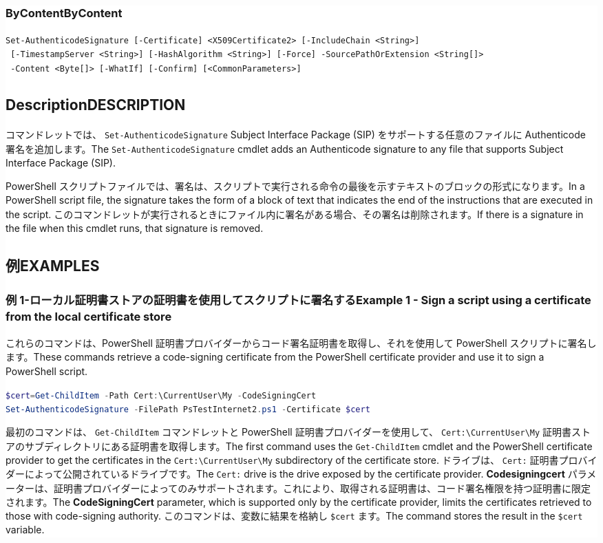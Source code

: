 ### <span data-ttu-id="7dbcf-109">ByContent</span><span class="sxs-lookup"><span data-stu-id="7dbcf-109">ByContent</span></span>

```
Set-AuthenticodeSignature [-Certificate] <X509Certificate2> [-IncludeChain <String>]
 [-TimestampServer <String>] [-HashAlgorithm <String>] [-Force] -SourcePathOrExtension <String[]>
 -Content <Byte[]> [-WhatIf] [-Confirm] [<CommonParameters>]
```

## <span data-ttu-id="7dbcf-110">Description</span><span class="sxs-lookup"><span data-stu-id="7dbcf-110">DESCRIPTION</span></span>

<span data-ttu-id="7dbcf-111">コマンドレットでは、 `Set-AuthenticodeSignature` Subject Interface Package (SIP) をサポートする任意のファイルに Authenticode 署名を追加します。</span><span class="sxs-lookup"><span data-stu-id="7dbcf-111">The `Set-AuthenticodeSignature` cmdlet adds an Authenticode signature to any file that supports Subject Interface Package (SIP).</span></span>

<span data-ttu-id="7dbcf-112">PowerShell スクリプトファイルでは、署名は、スクリプトで実行される命令の最後を示すテキストのブロックの形式になります。</span><span class="sxs-lookup"><span data-stu-id="7dbcf-112">In a PowerShell script file, the signature takes the form of a block of text that indicates the end of the instructions that are executed in the script.</span></span> <span data-ttu-id="7dbcf-113">このコマンドレットが実行されるときにファイル内に署名がある場合、その署名は削除されます。</span><span class="sxs-lookup"><span data-stu-id="7dbcf-113">If there is a signature in the file when this cmdlet runs, that signature is removed.</span></span>

## <span data-ttu-id="7dbcf-114">例</span><span class="sxs-lookup"><span data-stu-id="7dbcf-114">EXAMPLES</span></span>

### <span data-ttu-id="7dbcf-115">例 1-ローカル証明書ストアの証明書を使用してスクリプトに署名する</span><span class="sxs-lookup"><span data-stu-id="7dbcf-115">Example 1 - Sign a script using a certificate from the local certificate store</span></span>

<span data-ttu-id="7dbcf-116">これらのコマンドは、PowerShell 証明書プロバイダーからコード署名証明書を取得し、それを使用して PowerShell スクリプトに署名します。</span><span class="sxs-lookup"><span data-stu-id="7dbcf-116">These commands retrieve a code-signing certificate from the PowerShell certificate provider and use it to sign a PowerShell script.</span></span>

```powershell
$cert=Get-ChildItem -Path Cert:\CurrentUser\My -CodeSigningCert
Set-AuthenticodeSignature -FilePath PsTestInternet2.ps1 -Certificate $cert
```

<span data-ttu-id="7dbcf-117">最初のコマンドは、 `Get-ChildItem` コマンドレットと PowerShell 証明書プロバイダーを使用して、 `Cert:\CurrentUser\My` 証明書ストアのサブディレクトリにある証明書を取得します。</span><span class="sxs-lookup"><span data-stu-id="7dbcf-117">The first command uses the `Get-ChildItem` cmdlet and the PowerShell certificate provider to get the certificates in the `Cert:\CurrentUser\My` subdirectory of the certificate store.</span></span> <span data-ttu-id="7dbcf-118">ドライブは、 `Cert:` 証明書プロバイダーによって公開されているドライブです。</span><span class="sxs-lookup"><span data-stu-id="7dbcf-118">The `Cert:` drive is the drive exposed by the certificate provider.</span></span> <span data-ttu-id="7dbcf-119">**Codesigningcert** パラメーターは、証明書プロバイダーによってのみサポートされます。これにより、取得される証明書は、コード署名権限を持つ証明書に限定されます。</span><span class="sxs-lookup"><span data-stu-id="7dbcf-119">The **CodeSigningCert** parameter, which is supported only by the certificate provider, limits the certificates retrieved to those with code-signing authority.</span></span> <span data-ttu-id="7dbcf-120">このコマンドは、変数に結果を格納し `$cert` ます。</span><span class="sxs-lookup"><span data-stu-id="7dbcf-120">The command stores the result in the `$cert` variable.</span></span>
